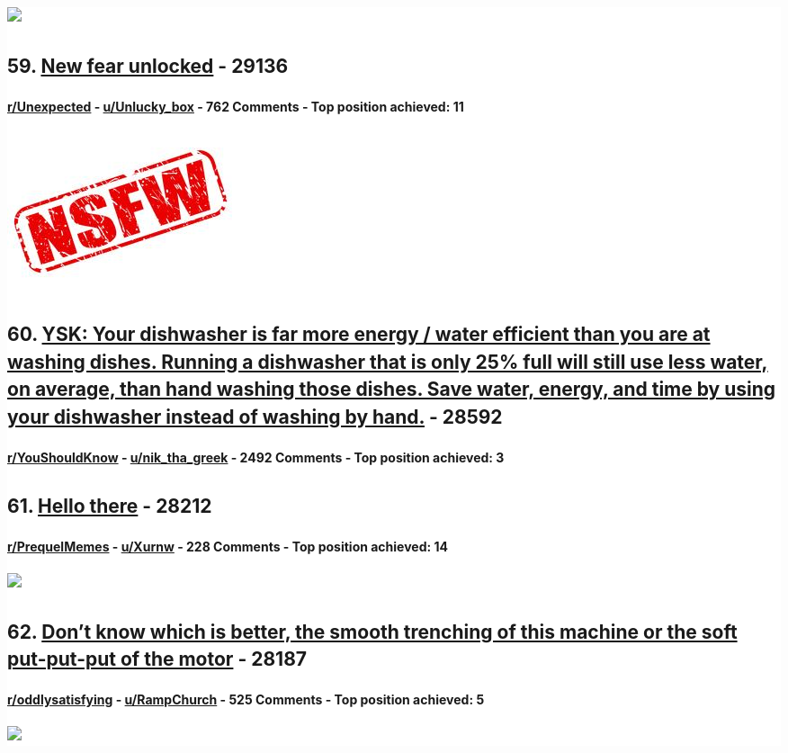 <a href="https://i.redd.it/eff6m4wivbp71.jpg"><img src="https://b.thumbs.redditmedia.com/Fr59pWeiUGvIbNIe-W2hWbhJ6X1I_-0iCv06PpSD5CM.jpg"></img></a>

## 59. [New fear unlocked](http://reddit.com/r/Unexpected/comments/ptvuef/new_fear_unlocked/) - 29136
#### [r/Unexpected](http://reddit.com/r/Unexpected) - [u/Unlucky_box](http://reddit.com/u/Unlucky_box) - 762 Comments - Top position achieved: 11

<a href="https://v.redd.it/qqtjgfcyd9p71"><img src="https://github.com/mgerb/top-of-reddit/raw/master/nsfw.jpg"></img></a>

## 60. [YSK: Your dishwasher is far more energy / water efficient than you are at washing dishes. Running a dishwasher that is only 25% full will still use less water, on average, than hand washing those dishes. Save water, energy, and time by using your dishwasher instead of washing by hand.](http://reddit.com/r/YouShouldKnow/comments/ptwcm2/ysk_your_dishwasher_is_far_more_energy_water/) - 28592
#### [r/YouShouldKnow](http://reddit.com/r/YouShouldKnow) - [u/nik_tha_greek](http://reddit.com/u/nik_tha_greek) - 2492 Comments - Top position achieved: 3

## 61. [Hello there](http://reddit.com/r/PrequelMemes/comments/pu04dq/hello_there/) - 28212
#### [r/PrequelMemes](http://reddit.com/r/PrequelMemes) - [u/Xurnw](http://reddit.com/u/Xurnw) - 228 Comments - Top position achieved: 14

<a href="https://i.redd.it/qvepswxpeap71.jpg"><img src="https://a.thumbs.redditmedia.com/MfH_HNcqROnyPDcUF0v6UmSumdfAIk8KzOODlefcGb4.jpg"></img></a>

## 62. [Don’t know which is better, the smooth trenching of this machine or the soft put-put-put of the motor](http://reddit.com/r/oddlysatisfying/comments/ptlie4/dont_know_which_is_better_the_smooth_trenching_of/) - 28187
#### [r/oddlysatisfying](http://reddit.com/r/oddlysatisfying) - [u/RampChurch](http://reddit.com/u/RampChurch) - 525 Comments - Top position achieved: 5

<a href="https://v.redd.it/e9gc7cf0y5p71"><img src="https://b.thumbs.redditmedia.com/qQv6cqWCVZCJ9EllBA_GTf3Q313YHvz-9Mb_F3a4u9Q.jpg"></img></a>
